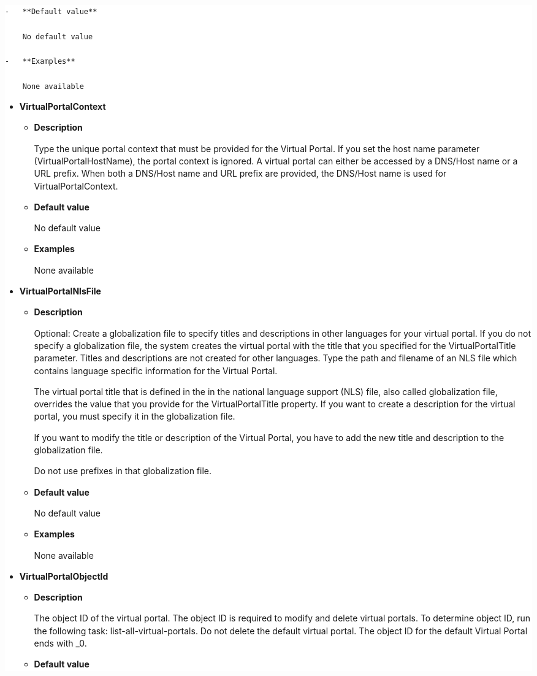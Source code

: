     -   **Default value**

        No default value

    -   **Examples**

        None available

-   **VirtualPortalContext**

    -   **Description**

        Type the unique portal context that must be provided for the Virtual Portal. If you set the host name parameter (VirtualPortalHostName), the portal context is ignored. A virtual portal can either be accessed by a DNS/Host name or a URL prefix. When both a DNS/Host name and URL prefix are provided, the DNS/Host name is used for VirtualPortalContext.

    -   **Default value**

        No default value

    -   **Examples**

        None available

-   **VirtualPortalNlsFile**

    -   **Description**

        Optional: Create a globalization file to specify titles and descriptions in other languages for your virtual portal. If you do not specify a globalization file, the system creates the virtual portal with the title that you specified for the VirtualPortalTitle parameter. Titles and descriptions are not created for other languages. Type the path and filename of an NLS file which contains language specific information for the Virtual Portal.

        The virtual portal title that is defined in the in the national language support \(NLS\) file, also called globalization file, overrides the value that you provide for the VirtualPortalTitle property. If you want to create a description for the virtual portal, you must specify it in the globalization file.

        If you want to modify the title or description of the Virtual Portal, you have to add the new title and description to the globalization file.

        Do not use prefixes in that globalization file.

    -   **Default value**

        No default value

    -   **Examples**

        None available

-   **VirtualPortalObjectId**

    -   **Description**

        The object ID of the virtual portal. The object ID is required to modify and delete virtual portals. To determine object ID, run the following task: list-all-virtual-portals. Do not delete the default virtual portal. The object ID for the default Virtual Portal ends with _0.

    -   **Default value**
